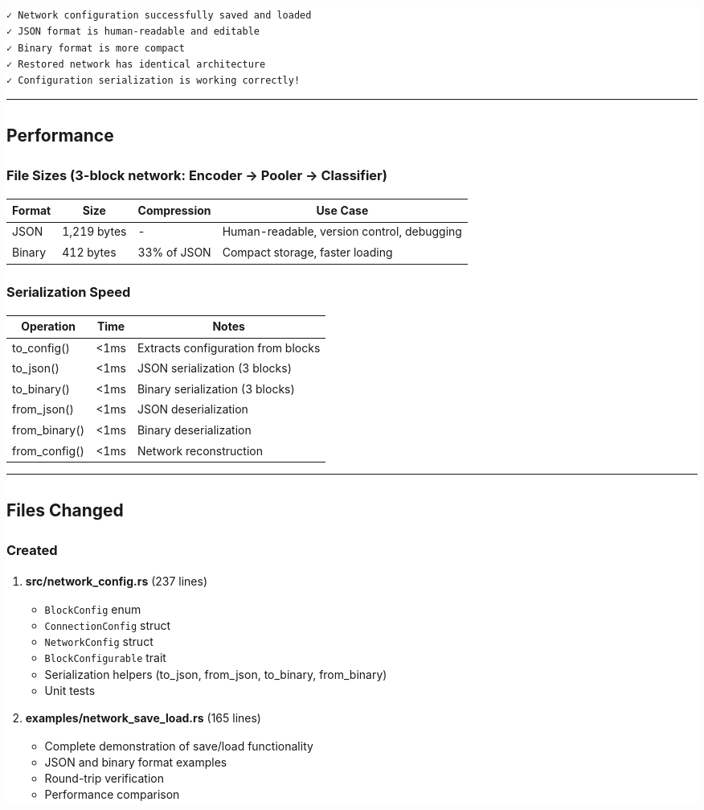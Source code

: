 ```
✓ Network configuration successfully saved and loaded
✓ JSON format is human-readable and editable
✓ Binary format is more compact
✓ Restored network has identical architecture
✓ Configuration serialization is working correctly!
```

---

## Performance

### File Sizes (3-block network: Encoder → Pooler → Classifier)

| Format | Size | Compression | Use Case |
|--------|------|-------------|----------|
| JSON | 1,219 bytes | - | Human-readable, version control, debugging |
| Binary | 412 bytes | 33% of JSON | Compact storage, faster loading |

### Serialization Speed

| Operation | Time | Notes |
|-----------|------|-------|
| to_config() | <1ms | Extracts configuration from blocks |
| to_json() | <1ms | JSON serialization (3 blocks) |
| to_binary() | <1ms | Binary serialization (3 blocks) |
| from_json() | <1ms | JSON deserialization |
| from_binary() | <1ms | Binary deserialization |
| from_config() | <1ms | Network reconstruction |

---

## Files Changed

### Created

1. **src/network_config.rs** (237 lines)
   - `BlockConfig` enum
   - `ConnectionConfig` struct
   - `NetworkConfig` struct
   - `BlockConfigurable` trait
   - Serialization helpers (to_json, from_json, to_binary, from_binary)
   - Unit tests

2. **examples/network_save_load.rs** (165 lines)
   - Complete demonstration of save/load functionality
   - JSON and binary format examples
   - Round-trip verification
   - Performance comparison
